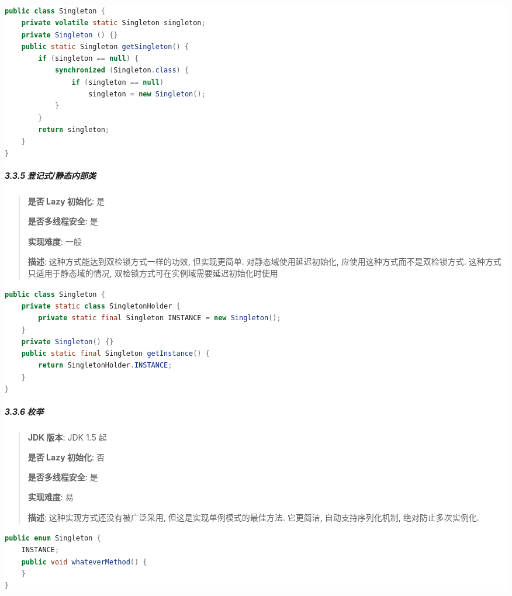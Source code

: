 ```java
public class Singleton {  
    private volatile static Singleton singleton;  
    private Singleton () {}  
    public static Singleton getSingleton() {  
        if (singleton == null) {  
            synchronized (Singleton.class) {  
                if (singleton == null)
                    singleton = new Singleton();   
            }  
        }  
    	return singleton;  
    }  
}
```

##### 3.3.5 登记式/静态内部类

> **是否 Lazy 初始化**: 是
>
> **是否多线程安全**: 是
>
> **实现难度**: 一般
>
> **描述**: 这种方式能达到双检锁方式一样的功效, 但实现更简单. 对静态域使用延迟初始化, 应使用这种方式而不是双检锁方式. 这种方式只适用于静态域的情况, 双检锁方式可在实例域需要延迟初始化时使用

```java
public class Singleton {  
    private static class SingletonHolder {  
    	private static final Singleton INSTANCE = new Singleton();  
    }  
    private Singleton() {}  
    public static final Singleton getInstance() {  
    	return SingletonHolder.INSTANCE;  
    }  
}
```

##### 3.3.6 枚举

> **JDK 版本**: JDK 1.5 起
>
> **是否 Lazy 初始化**: 否
>
> **是否多线程安全**: 是
>
> **实现难度**: 易
>
> **描述**: 这种实现方式还没有被广泛采用, 但这是实现单例模式的最佳方法. 它更简洁, 自动支持序列化机制, 绝对防止多次实例化.

```java
public enum Singleton {  
    INSTANCE;  
    public void whateverMethod() {  
    }  
}
```
